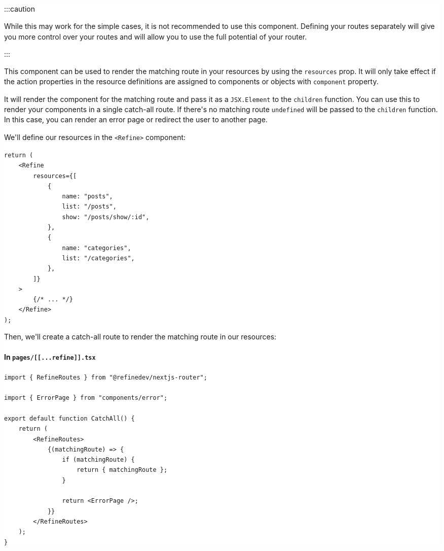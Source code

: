 :::caution

While this may work for the simple cases, it is not recommended to use this component. Defining your routes separately will give you more control over your routes and will allow you to use the full potential of your router.

:::

This component can be used to render the matching route in your resources by using the `resources` prop. It will only take effect if the action properties in the resource definitions are assigned to components or objects with `component` property.

It will render the component for the matching route and pass it as a `JSX.Element` to the `children` function. You can use this to render your components in a single catch-all route. If there's no matching route `undefined` will be passed to the `children` function. In this case, you can render an error page or redirect the user to another page.

We'll define our resources in the `<Refine>` component:

```tsx
return (
    <Refine
        resources={[
            {
                name: "posts",
                list: "/posts",
                show: "/posts/show/:id",
            },
            {
                name: "categories",
                list: "/categories",
            },
        ]}
    >
        {/* ... */}
    </Refine>
);
```

Then, we'll create a catch-all route to render the matching route in our resources:

#### In `pages/[[...refine]].tsx`

```tsx title=pages/[[...refine]].tsx
import { RefineRoutes } from "@refinedev/nextjs-router";

import { ErrorPage } from "components/error";

export default function CatchAll() {
    return (
        <RefineRoutes>
            {(matchingRoute) => {
                if (matchingRoute) {
                    return { matchingRoute };
                }

                return <ErrorPage />;
            }}
        </RefineRoutes>
    );
}
```


[routerprovider]: /api-reference/core/providers/router-provider.md